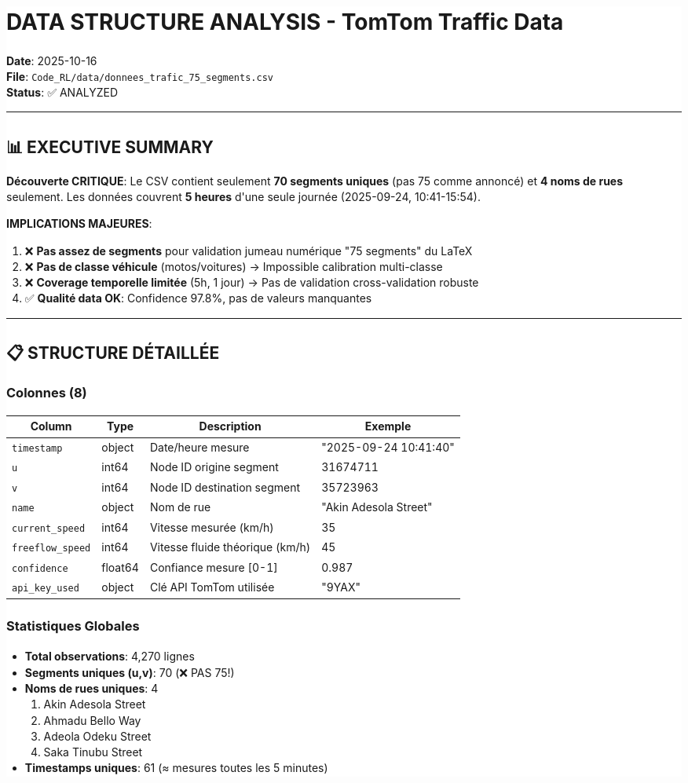 # DATA STRUCTURE ANALYSIS - TomTom Traffic Data

**Date**: 2025-10-16  
**File**: `Code_RL/data/donnees_trafic_75_segments.csv`  
**Status**: ✅ ANALYZED

---

## 📊 EXECUTIVE SUMMARY

**Découverte CRITIQUE**: Le CSV contient seulement **70 segments uniques** (pas 75 comme annoncé) et **4 noms de rues** seulement. Les données couvrent **5 heures** d'une seule journée (2025-09-24, 10:41-15:54).

**IMPLICATIONS MAJEURES**:
1. ❌ **Pas assez de segments** pour validation jumeau numérique "75 segments" du LaTeX
2. ❌ **Pas de classe véhicule** (motos/voitures) → Impossible calibration multi-classe
3. ❌ **Coverage temporelle limitée** (5h, 1 jour) → Pas de validation cross-validation robuste
4. ✅ **Qualité data OK**: Confidence 97.8%, pas de valeurs manquantes

---

## 📋 STRUCTURE DÉTAILLÉE

### Colonnes (8)

| Column | Type | Description | Exemple |
|--------|------|-------------|---------|
| `timestamp` | object | Date/heure mesure | "2025-09-24 10:41:40" |
| `u` | int64 | Node ID origine segment | 31674711 |
| `v` | int64 | Node ID destination segment | 35723963 |
| `name` | object | Nom de rue | "Akin Adesola Street" |
| `current_speed` | int64 | Vitesse mesurée (km/h) | 35 |
| `freeflow_speed` | int64 | Vitesse fluide théorique (km/h) | 45 |
| `confidence` | float64 | Confiance mesure [0-1] | 0.987 |
| `api_key_used` | object | Clé API TomTom utilisée | "9YAX" |

### Statistiques Globales

- **Total observations**: 4,270 lignes
- **Segments uniques (u,v)**: 70 (❌ PAS 75!)
- **Noms de rues uniques**: 4
  1. Akin Adesola Street
  2. Ahmadu Bello Way
  3. Adeola Odeku Street
  4. Saka Tinubu Street
- **Timestamps uniques**: 61 (≈ mesures toutes les 5 minutes)
